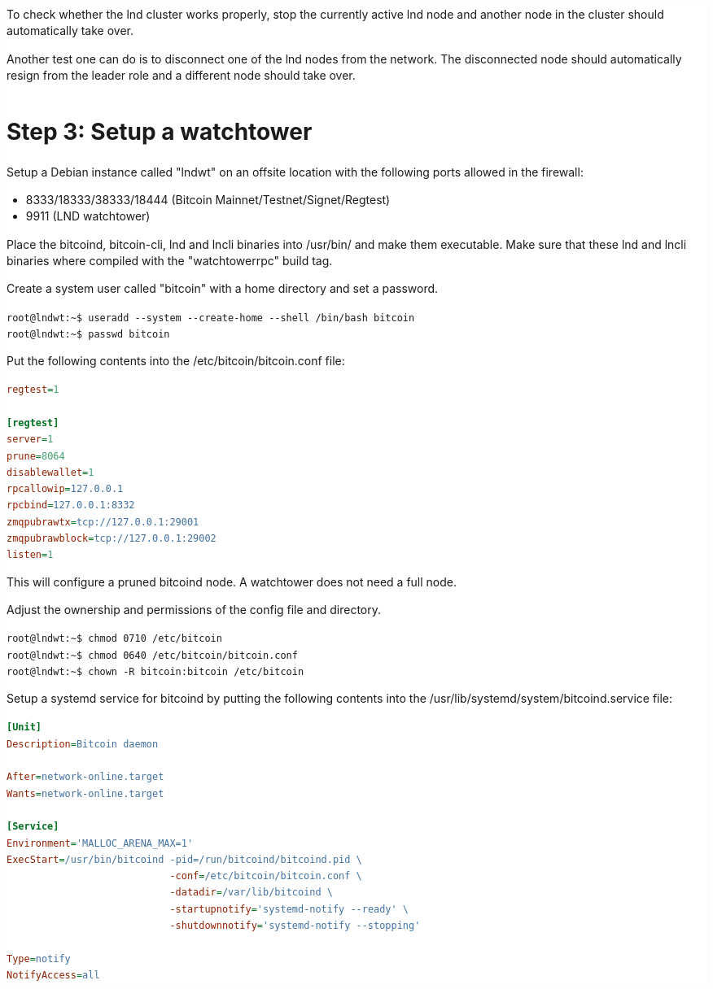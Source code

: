 To check whether the lnd cluster works properly, stop the currently active lnd node and another node in the cluster should automatically take over.

Another test one can do is to disconnect one of the lnd nodes from the network. The disconnected node should automatically resign from the leader role and a different node should take over.

# Step 3: Setup a watchtower

Setup a Debian instance called "lndwt" on an offsite location with the following ports allowed in the firewall:
- 8333/18333/38333/18444 (Bitcoin Mainnet/Testnet/Signet/Regtest)
- 9911 (LND watchtower)

Place the bitcoind, bitcoin-cli, lnd and lncli binaries into /usr/bin/ and make them executable. Make sure that these lnd and lncli binaries where compiled with the "watchtowerrpc" build tag.

Create a system user called "bitcoin" with a home directory and set a password.

```console
root@lndwt:~$ useradd --system --create-home --shell /bin/bash bitcoin
root@lndwt:~$ passwd bitcoin
```

Put the following contents into the /etc/bitcoin/bitcoin.conf file:

```ini
regtest=1

[regtest]
server=1
prune=8064
disablewallet=1
rpcallowip=127.0.0.1
rpcbind=127.0.0.1:8332
zmqpubrawtx=tcp://127.0.0.1:29001
zmqpubrawblock=tcp://127.0.0.1:29002
listen=1
```

This will configure a pruned bitcoind node. A watchtower does not need a full node.

Adjust the ownership and permissions of the config file and directory.

```console
root@lndwt:~$ chmod 0710 /etc/bitcoin
root@lndwt:~$ chmod 0640 /etc/bitcoin/bitcoin.conf
root@lndwt:~$ chown -R bitcoin:bitcoin /etc/bitcoin
```

Setup a systemd service for bitcoind by putting the following contents into the /usr/lib/systemd/system/bitcoind.service file:

```ini
[Unit]
Description=Bitcoin daemon

After=network-online.target
Wants=network-online.target

[Service]
Environment='MALLOC_ARENA_MAX=1'
ExecStart=/usr/bin/bitcoind -pid=/run/bitcoind/bitcoind.pid \
                            -conf=/etc/bitcoin/bitcoin.conf \
                            -datadir=/var/lib/bitcoind \
                            -startupnotify='systemd-notify --ready' \
                            -shutdownnotify='systemd-notify --stopping'

Type=notify
NotifyAccess=all
```